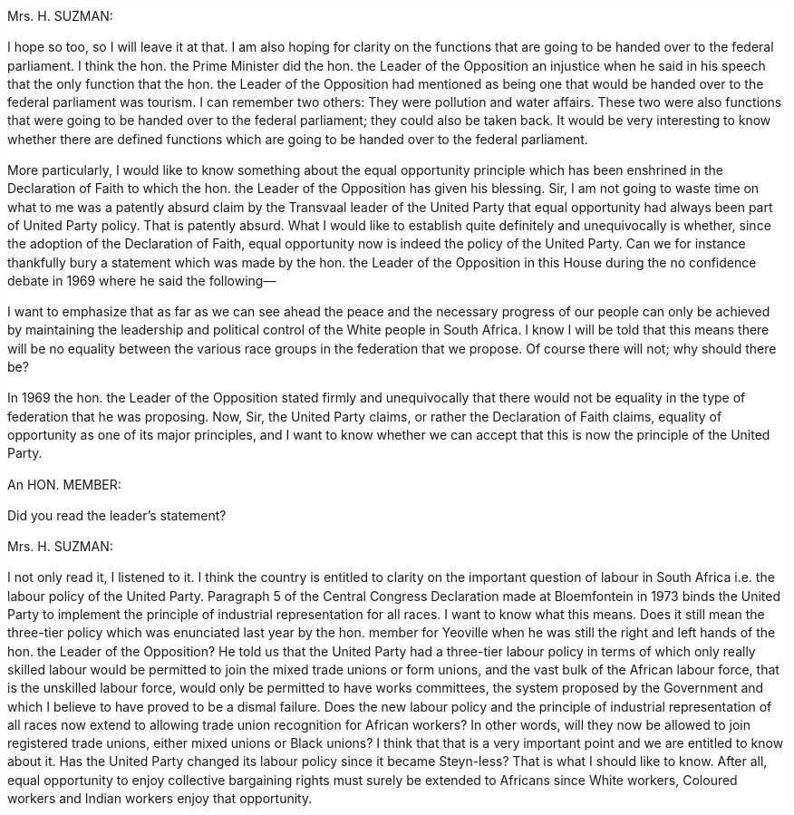 <speech by="#suzman">

<from>Mrs. <person refersTo="hansard_za">H. SUZMAN</person>:</from>

<p>I hope so too, so I will leave it at that. I am also hoping for clarity on the functions that are going to be handed over to the federal parliament. I think the hon. the Prime Minister did the hon. the Leader of the Opposition an injustice when he said in his speech that the only function that the hon. the Leader of the Opposition had mentioned as being one that would be handed over to the federal parliament was tourism. I can remember two others: They were pollution and water affairs. These two were also functions that were going to be handed over to the federal parliament; they could also be taken back. It would be very interesting to know whether there are defined functions which are going to be handed over to the federal parliament.</p>

<p>More particularly, I would like to know something about the equal opportunity principle which has been enshrined in the Declaration of Faith to which the hon. the Leader of the Opposition has given his blessing. Sir, I am not going to waste time on what to me was a patently absurd claim by the Transvaal leader of the United Party that equal opportunity had always been part of United Party policy. That is patently absurd. What I would like to establish quite definitely and unequivocally is whether, since the adoption of the Declaration of Faith, equal opportunity now is indeed the policy of the United Party. Can we for instance thankfully bury a statement which was made by the hon. the Leader of the Opposition in this House during the no confidence debate in 1969 where he said the following&#x2014;</p>

<block name="quote">I want to emphasize that as far as we can see ahead the peace and the necessary progress of our people can only be achieved by maintaining the leadership and political control of the White people in South Africa. I know I will be told that this means there will be no equality between the various race groups in the federation that we propose. Of course there will not; why should there be?</block>

<p>In 1969 the hon. the Leader of the Opposition stated firmly and unequivocally that there would not be equality in the type of federation that he was proposing. Now, Sir, the United Party claims, or rather the Declaration of Faith claims, equality of opportunity as one of its major principles, and I want to know whether we can accept that this is now the principle of the United Party.</p>

</speech>

<speech by="#hon_member">

<from>An <person refersTo="hansard_za">HON. MEMBER</person>:</from>

<p>Did you read the leader&#x2019;s statement?</p>

</speech>

<speech by="#suzman">

<from>Mrs. <person refersTo="hansard_za">H. SUZMAN</person>:</from>

<p>I not only read it, I listened to it. I think the country is entitled to clarity on the important question <span class="col_205-206" refersTo="page_0114"/>of labour in South Africa i.e. the labour policy of the United Party. Paragraph 5 of the Central Congress Declaration made at Bloemfontein in 1973 binds the United Party to implement the principle of industrial representation for all races. I want to know what this means. Does it still mean the three-tier policy which was enunciated last year by the hon. member for Yeoville when he was still the right and left hands of the hon. the Leader of the Opposition? He told us that the United Party had a three-tier labour policy in terms of which only really skilled labour would be permitted to join the mixed trade unions or form unions, and the vast bulk of the African labour force, that is the unskilled labour force, would only be permitted to have works committees, the system proposed by the Government and which I believe to have proved to be a dismal failure. Does the new labour policy and the principle of industrial representation of all races now extend to allowing trade union recognition for African workers? In other words, will they now be allowed to join registered trade unions, either mixed unions or Black unions? I think that that is a very important point and we are entitled to know about it. Has the United Party changed its labour policy since it became Steyn-less? That is what I should like to know. After all, equal opportunity to enjoy collective bargaining rights must surely be extended to Africans since White workers, Coloured workers and Indian workers enjoy that opportunity.</p>
